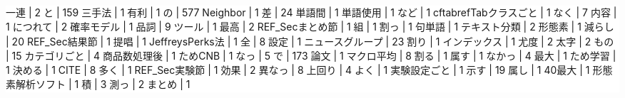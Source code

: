 一連 | 2
と | 159
三手法 | 1
有利 | 1
の | 577
Neighbor | 1
差 | 24
単語間 | 1
単語使用 | 1
など | 1
cftabrefTabクラスごと | 1
なく | 7
内容 | 1
につれて | 2
確率モデル | 1
品詞 | 9
ツール | 1
最高 | 2
REF_Secまとめ節 | 1
組 | 1
割っ | 1
句単語 | 1
テキスト分類 | 2
形態素 | 1
減らし | 20
REF_Sec結果節 | 1
提唱 | 1
JeffreysPerks法 | 1
全 | 8
設定 | 1
ニュースグループ | 23
割り | 1
インデックス | 1
尤度 | 2
太字 | 2
もの | 15
カテゴリごと | 4
商品数処理後 | 1
ためCNB | 1
なっ | 5
で | 173
論文 | 1
マクロ平均 | 8
割る | 1
属す | 1
なかっ | 4
最大 | 1
ため学習 | 1
決める | 1
CITE | 8
多く | 1
REF_Sec実験節 | 1
効果 | 2
異なっ | 8
上回り | 4
よく | 1
実験設定ごと | 1
示す | 19
属し | 1
40最大 | 1
形態素解析ソフト | 1
積 | 3
測っ | 2
まとめ | 1